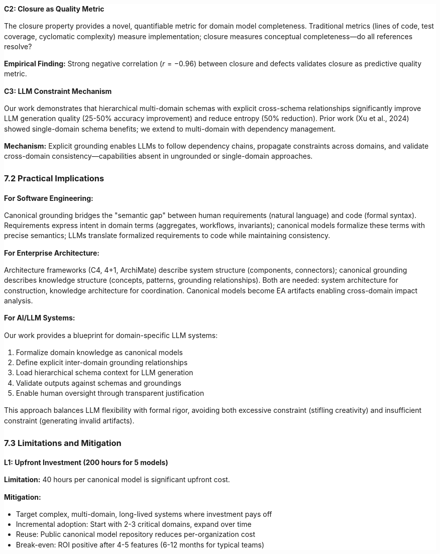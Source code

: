 **C2: Closure as Quality Metric**

The closure property provides a novel, quantifiable metric for domain model completeness. Traditional metrics (lines of code, test coverage, cyclomatic complexity) measure implementation; closure measures conceptual completeness—do all references resolve?

**Empirical Finding:** Strong negative correlation ($r = -0.96$) between closure and defects validates closure as predictive quality metric.

**C3: LLM Constraint Mechanism**

Our work demonstrates that hierarchical multi-domain schemas with explicit cross-schema relationships significantly improve LLM generation quality (25-50% accuracy improvement) and reduce entropy (50% reduction). Prior work (Xu et al., 2024) showed single-domain schema benefits; we extend to multi-domain with dependency management.

**Mechanism:** Explicit grounding enables LLMs to follow dependency chains, propagate constraints across domains, and validate cross-domain consistency—capabilities absent in ungrounded or single-domain approaches.

### 7.2 Practical Implications

**For Software Engineering:**

Canonical grounding bridges the "semantic gap" between human requirements (natural language) and code (formal syntax). Requirements express intent in domain terms (aggregates, workflows, invariants); canonical models formalize these terms with precise semantics; LLMs translate formalized requirements to code while maintaining consistency.

**For Enterprise Architecture:**

Architecture frameworks (C4, 4+1, ArchiMate) describe system structure (components, connectors); canonical grounding describes knowledge structure (concepts, patterns, grounding relationships). Both are needed: system architecture for construction, knowledge architecture for coordination. Canonical models become EA artifacts enabling cross-domain impact analysis.

**For AI/LLM Systems:**

Our work provides a blueprint for domain-specific LLM systems:
1. Formalize domain knowledge as canonical models
2. Define explicit inter-domain grounding relationships
3. Load hierarchical schema context for LLM generation
4. Validate outputs against schemas and groundings
5. Enable human oversight through transparent justification

This approach balances LLM flexibility with formal rigor, avoiding both excessive constraint (stifling creativity) and insufficient constraint (generating invalid artifacts).

### 7.3 Limitations and Mitigation

**L1: Upfront Investment (200 hours for 5 models)**

**Limitation:** 40 hours per canonical model is significant upfront cost.

**Mitigation:**
- Target complex, multi-domain, long-lived systems where investment pays off
- Incremental adoption: Start with 2-3 critical domains, expand over time
- Reuse: Public canonical model repository reduces per-organization cost
- Break-even: ROI positive after 4-5 features (6-12 months for typical teams)
